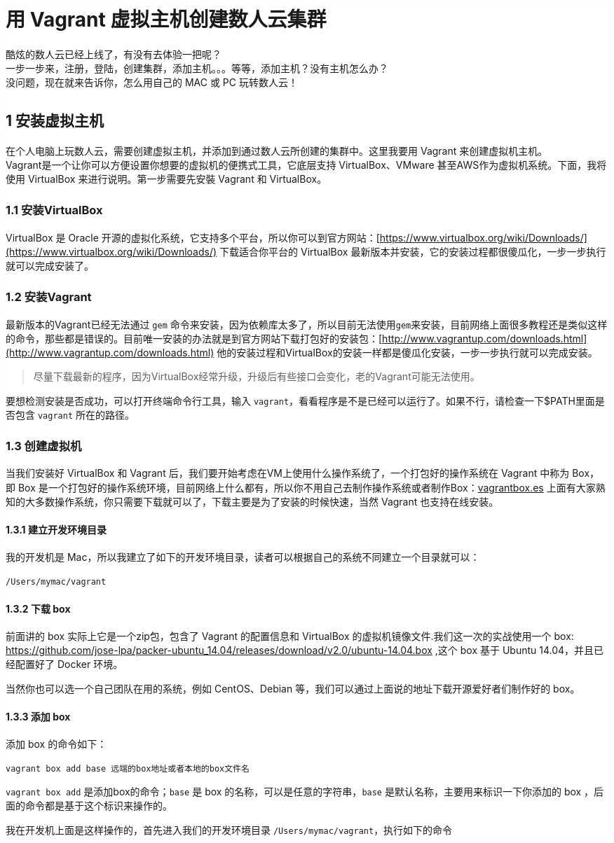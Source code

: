 # 用 Vagrant 虚拟主机创建数人云集群  

酷炫的数人云已经上线了，有没有去体验一把呢？  
一步一步来，注册，登陆，创建集群，添加主机。。。等等，添加主机？没有主机怎么办？  
没问题，现在就来告诉你，怎么用自己的 MAC 或 PC 玩转数人云！  

## 1 安装虚拟主机

在个人电脑上玩数人云，需要创建虚拟主机，并添加到通过数人云所创建的集群中。这里我要用 Vagrant 来创建虚拟机主机。  
Vagrant是一个让你可以方便设置你想要的虚拟机的便携式工具，它底层支持 VirtualBox、VMware 甚至AWS作为虚拟机系统。下面，我将使用 VirtualBox 来进行说明。第一步需要先安裝 Vagrant 和 VirtualBox。

### 1.1 安装VirtualBox
VirtualBox 是 Oracle 开源的虚拟化系统，它支持多个平台，所以你可以到官方网站：[https://www.virtualbox.org/wiki/Downloads/](https://www.virtualbox.org/wiki/Downloads/) 下载适合你平台的 VirtualBox 最新版本并安装，它的安装过程都很傻瓜化，一步一步执行就可以完成安装了。

### 1.2 安装Vagrant
最新版本的Vagrant已经无法通过 `gem` 命令来安装，因为依赖库太多了，所以目前无法使用`gem`来安装，目前网络上面很多教程还是类似这样的命令，那些都是错误的。目前唯一安装的办法就是到官方网站下载打包好的安装包：[http://www.vagrantup.com/downloads.html](http://www.vagrantup.com/downloads.html)  他的安装过程和VirtualBox的安装一样都是傻瓜化安装，一步一步执行就可以完成安装。

> 尽量下载最新的程序，因为VirtualBox经常升级，升级后有些接口会变化，老的Vagrant可能无法使用。

要想检测安装是否成功，可以打开终端命令行工具，输入 `vagrant`，看看程序是不是已经可以运行了。如果不行，请检查一下$PATH里面是否包含 `vagrant` 所在的路径。

### 1.3 创建虚拟机

当我们安装好 VirtualBox 和 Vagrant 后，我们要开始考虑在VM上使用什么操作系统了，一个打包好的操作系统在 Vagrant 中称为 Box，即 Box 是一个打包好的操作系统环境，目前网络上什么都有，所以你不用自己去制作操作系统或者制作Box：[vagrantbox.es](http://www.vagrantbox.es/) 上面有大家熟知的大多数操作系统，你只需要下载就可以了，下载主要是为了安装的时候快速，当然 Vagrant 也支持在线安装。

#### 1.3.1 建立开发环境目录
我的开发机是 Mac，所以我建立了如下的开发环境目录，读者可以根据自己的系统不同建立一个目录就可以：

	/Users/mymac/vagrant

#### 1.3.2 下载 box
前面讲的 box 实际上它是一个zip包，包含了 Vagrant 的配置信息和 VirtualBox 的虚拟机镜像文件.我们这一次的实战使用一个 box: https://github.com/jose-lpa/packer-ubuntu_14.04/releases/download/v2.0/ubuntu-14.04.box ,这个 box 基于 Ubuntu 14.04，并且已经配置好了 Docker 环境。  

当然你也可以选一个自己团队在用的系统，例如 CentOS、Debian 等，我们可以通过上面说的地址下载开源爱好者们制作好的 box。  

#### 1.3.3 添加 box
添加 box 的命令如下：

	vagrant box add base 远端的box地址或者本地的box文件名

`vagrant box add` 是添加box的命令；`base` 是 box 的名称，可以是任意的字符串，`base` 是默认名称，主要用来标识一下你添加的 box ，后面的命令都是基于这个标识来操作的。

我在开发机上面是这样操作的，首先进入我们的开发环境目录 `/Users/mymac/vagrant`，执行如下的命令
